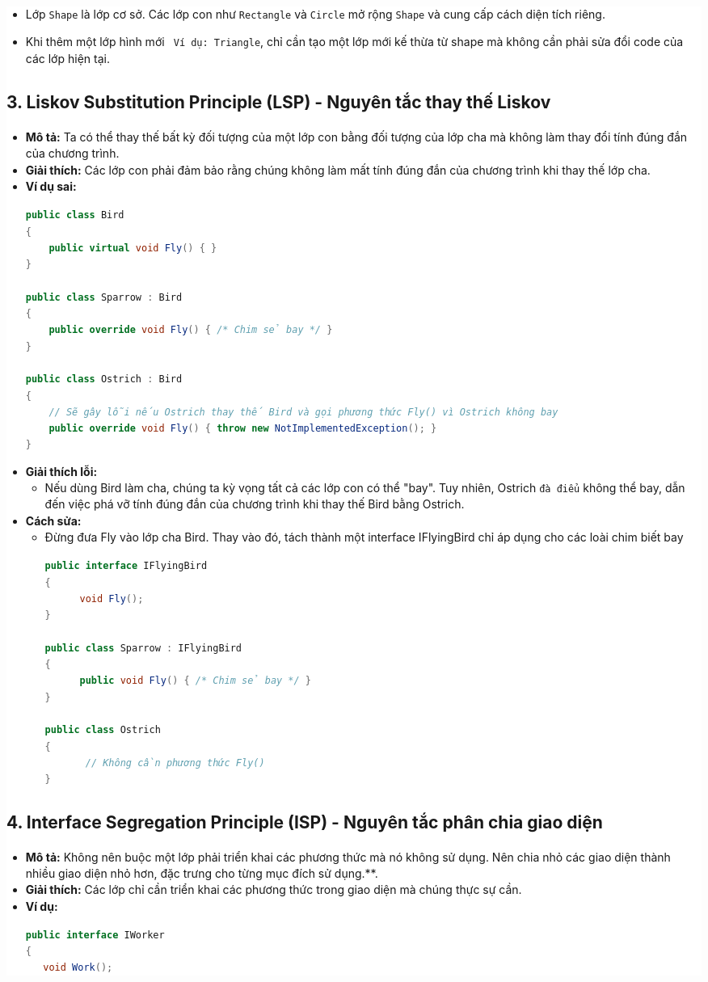   - Lớp `Shape` là lớp cơ sở. Các lớp con như `Rectangle` và `Circle` mở rộng `Shape` và cung cấp cách diện tích riêng.

  - Khi thêm một lớp hình mới ` Ví dụ: Triangle`, chỉ cần tạo một lớp mới kế thừa từ shape mà không cần phải sửa đổi code của các lớp hiện tại.


## 3. Liskov Substitution Principle (LSP) - Nguyên tắc thay thế Liskov
- **Mô tả:** Ta có thể thay thế bất kỳ đối tượng của một lớp con bằng đối tượng của lớp cha mà không làm thay đổi tính đúng đắn của chương trình.
- **Giải thích:** Các lớp con phải đảm bảo rằng chúng không làm mất tính đúng đắn của chương trình khi thay thế lớp cha.
- **Ví dụ sai:**
  ```csharp
  public class Bird
  {
      public virtual void Fly() { }
  }

  public class Sparrow : Bird
  {
      public override void Fly() { /* Chim sẻ bay */ }
  }

  public class Ostrich : Bird
  {
      // Sẽ gây lỗi nếu Ostrich thay thế Bird và gọi phương thức Fly() vì Ostrich không bay
      public override void Fly() { throw new NotImplementedException(); }
  }
  ```
- **Giải thích lỗi:**
    - Nếu dùng Bird làm cha, chúng ta kỳ vọng tất cả các lớp con có thể "bay". Tuy nhiên, Ostrich `đà điểu` không thể bay, dẫn đến việc phá vỡ tính đúng đắn của chương trình khi thay thế Bird bằng Ostrich.
- **Cách sửa:**
    - Đừng đưa Fly vào lớp cha Bird. Thay vào đó, tách thành một interface IFlyingBird chỉ áp dụng cho các loài chim biết bay
      ```csharp
      public interface IFlyingBird
      {
            void Fly();
      }

      public class Sparrow : IFlyingBird
      {
            public void Fly() { /* Chim sẻ bay */ }
      }

      public class Ostrich
      {
             // Không cần phương thức Fly()
      }
      ```
## 4. Interface Segregation Principle (ISP) - Nguyên tắc phân chia giao diện
- **Mô tả:** Không nên buộc một lớp phải triển khai các phương thức mà nó không sử dụng. Nên chia nhỏ các giao diện thành nhiều giao diện nhỏ hơn, đặc trưng cho từng mục đích sử dụng.**.
- **Giải thích:** Các lớp chỉ cần triển khai các phương thức trong giao diện mà chúng thực sự cần.
- **Ví dụ:**
  ```csharp
  public interface IWorker
  {
     void Work();
  ```